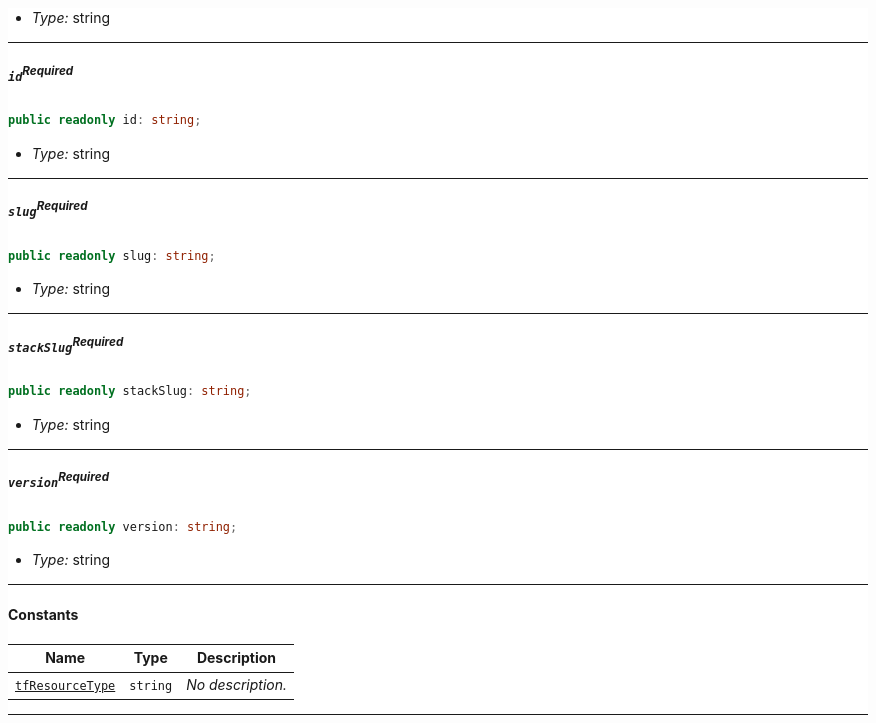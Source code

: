 - *Type:* string

---

##### `id`<sup>Required</sup> <a name="id" id="rhizo-co-terraform-provider-grafana.cloudPluginInstallation.CloudPluginInstallation.property.id"></a>

```typescript
public readonly id: string;
```

- *Type:* string

---

##### `slug`<sup>Required</sup> <a name="slug" id="rhizo-co-terraform-provider-grafana.cloudPluginInstallation.CloudPluginInstallation.property.slug"></a>

```typescript
public readonly slug: string;
```

- *Type:* string

---

##### `stackSlug`<sup>Required</sup> <a name="stackSlug" id="rhizo-co-terraform-provider-grafana.cloudPluginInstallation.CloudPluginInstallation.property.stackSlug"></a>

```typescript
public readonly stackSlug: string;
```

- *Type:* string

---

##### `version`<sup>Required</sup> <a name="version" id="rhizo-co-terraform-provider-grafana.cloudPluginInstallation.CloudPluginInstallation.property.version"></a>

```typescript
public readonly version: string;
```

- *Type:* string

---

#### Constants <a name="Constants" id="Constants"></a>

| **Name** | **Type** | **Description** |
| --- | --- | --- |
| <code><a href="#rhizo-co-terraform-provider-grafana.cloudPluginInstallation.CloudPluginInstallation.property.tfResourceType">tfResourceType</a></code> | <code>string</code> | *No description.* |

---